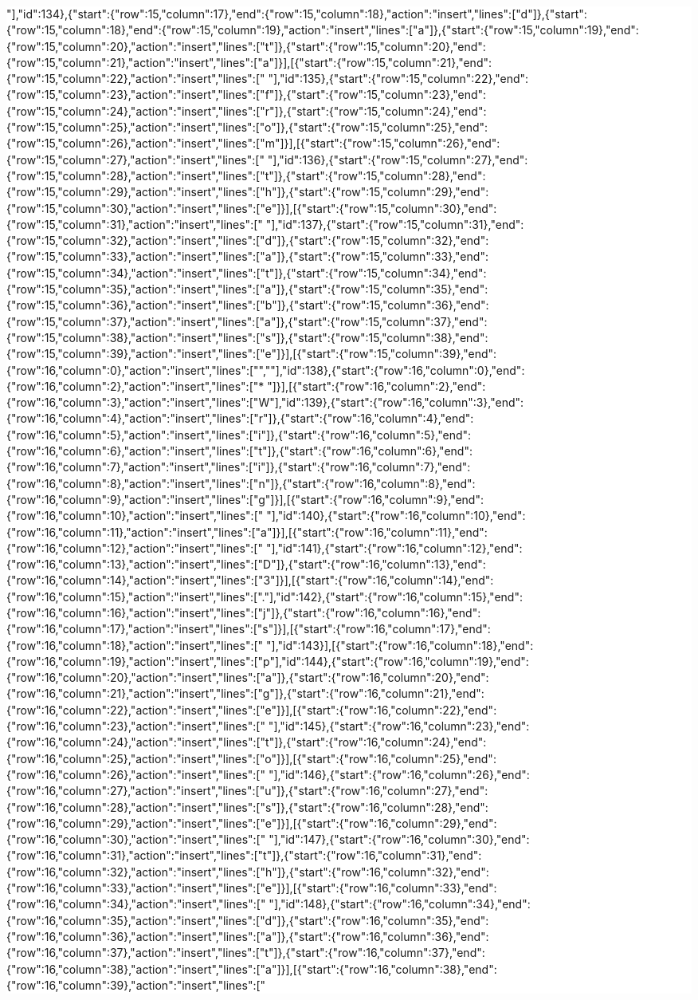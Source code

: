 "],"id":134},{"start":{"row":15,"column":17},"end":{"row":15,"column":18},"action":"insert","lines":["d"]},{"start":{"row":15,"column":18},"end":{"row":15,"column":19},"action":"insert","lines":["a"]},{"start":{"row":15,"column":19},"end":{"row":15,"column":20},"action":"insert","lines":["t"]},{"start":{"row":15,"column":20},"end":{"row":15,"column":21},"action":"insert","lines":["a"]}],[{"start":{"row":15,"column":21},"end":{"row":15,"column":22},"action":"insert","lines":[" "],"id":135},{"start":{"row":15,"column":22},"end":{"row":15,"column":23},"action":"insert","lines":["f"]},{"start":{"row":15,"column":23},"end":{"row":15,"column":24},"action":"insert","lines":["r"]},{"start":{"row":15,"column":24},"end":{"row":15,"column":25},"action":"insert","lines":["o"]},{"start":{"row":15,"column":25},"end":{"row":15,"column":26},"action":"insert","lines":["m"]}],[{"start":{"row":15,"column":26},"end":{"row":15,"column":27},"action":"insert","lines":[" "],"id":136},{"start":{"row":15,"column":27},"end":{"row":15,"column":28},"action":"insert","lines":["t"]},{"start":{"row":15,"column":28},"end":{"row":15,"column":29},"action":"insert","lines":["h"]},{"start":{"row":15,"column":29},"end":{"row":15,"column":30},"action":"insert","lines":["e"]}],[{"start":{"row":15,"column":30},"end":{"row":15,"column":31},"action":"insert","lines":[" "],"id":137},{"start":{"row":15,"column":31},"end":{"row":15,"column":32},"action":"insert","lines":["d"]},{"start":{"row":15,"column":32},"end":{"row":15,"column":33},"action":"insert","lines":["a"]},{"start":{"row":15,"column":33},"end":{"row":15,"column":34},"action":"insert","lines":["t"]},{"start":{"row":15,"column":34},"end":{"row":15,"column":35},"action":"insert","lines":["a"]},{"start":{"row":15,"column":35},"end":{"row":15,"column":36},"action":"insert","lines":["b"]},{"start":{"row":15,"column":36},"end":{"row":15,"column":37},"action":"insert","lines":["a"]},{"start":{"row":15,"column":37},"end":{"row":15,"column":38},"action":"insert","lines":["s"]},{"start":{"row":15,"column":38},"end":{"row":15,"column":39},"action":"insert","lines":["e"]}],[{"start":{"row":15,"column":39},"end":{"row":16,"column":0},"action":"insert","lines":["",""],"id":138},{"start":{"row":16,"column":0},"end":{"row":16,"column":2},"action":"insert","lines":["* "]}],[{"start":{"row":16,"column":2},"end":{"row":16,"column":3},"action":"insert","lines":["W"],"id":139},{"start":{"row":16,"column":3},"end":{"row":16,"column":4},"action":"insert","lines":["r"]},{"start":{"row":16,"column":4},"end":{"row":16,"column":5},"action":"insert","lines":["i"]},{"start":{"row":16,"column":5},"end":{"row":16,"column":6},"action":"insert","lines":["t"]},{"start":{"row":16,"column":6},"end":{"row":16,"column":7},"action":"insert","lines":["i"]},{"start":{"row":16,"column":7},"end":{"row":16,"column":8},"action":"insert","lines":["n"]},{"start":{"row":16,"column":8},"end":{"row":16,"column":9},"action":"insert","lines":["g"]}],[{"start":{"row":16,"column":9},"end":{"row":16,"column":10},"action":"insert","lines":[" "],"id":140},{"start":{"row":16,"column":10},"end":{"row":16,"column":11},"action":"insert","lines":["a"]}],[{"start":{"row":16,"column":11},"end":{"row":16,"column":12},"action":"insert","lines":[" "],"id":141},{"start":{"row":16,"column":12},"end":{"row":16,"column":13},"action":"insert","lines":["D"]},{"start":{"row":16,"column":13},"end":{"row":16,"column":14},"action":"insert","lines":["3"]}],[{"start":{"row":16,"column":14},"end":{"row":16,"column":15},"action":"insert","lines":["."],"id":142},{"start":{"row":16,"column":15},"end":{"row":16,"column":16},"action":"insert","lines":["j"]},{"start":{"row":16,"column":16},"end":{"row":16,"column":17},"action":"insert","lines":["s"]}],[{"start":{"row":16,"column":17},"end":{"row":16,"column":18},"action":"insert","lines":[" "],"id":143}],[{"start":{"row":16,"column":18},"end":{"row":16,"column":19},"action":"insert","lines":["p"],"id":144},{"start":{"row":16,"column":19},"end":{"row":16,"column":20},"action":"insert","lines":["a"]},{"start":{"row":16,"column":20},"end":{"row":16,"column":21},"action":"insert","lines":["g"]},{"start":{"row":16,"column":21},"end":{"row":16,"column":22},"action":"insert","lines":["e"]}],[{"start":{"row":16,"column":22},"end":{"row":16,"column":23},"action":"insert","lines":[" "],"id":145},{"start":{"row":16,"column":23},"end":{"row":16,"column":24},"action":"insert","lines":["t"]},{"start":{"row":16,"column":24},"end":{"row":16,"column":25},"action":"insert","lines":["o"]}],[{"start":{"row":16,"column":25},"end":{"row":16,"column":26},"action":"insert","lines":[" "],"id":146},{"start":{"row":16,"column":26},"end":{"row":16,"column":27},"action":"insert","lines":["u"]},{"start":{"row":16,"column":27},"end":{"row":16,"column":28},"action":"insert","lines":["s"]},{"start":{"row":16,"column":28},"end":{"row":16,"column":29},"action":"insert","lines":["e"]}],[{"start":{"row":16,"column":29},"end":{"row":16,"column":30},"action":"insert","lines":[" "],"id":147},{"start":{"row":16,"column":30},"end":{"row":16,"column":31},"action":"insert","lines":["t"]},{"start":{"row":16,"column":31},"end":{"row":16,"column":32},"action":"insert","lines":["h"]},{"start":{"row":16,"column":32},"end":{"row":16,"column":33},"action":"insert","lines":["e"]}],[{"start":{"row":16,"column":33},"end":{"row":16,"column":34},"action":"insert","lines":[" "],"id":148},{"start":{"row":16,"column":34},"end":{"row":16,"column":35},"action":"insert","lines":["d"]},{"start":{"row":16,"column":35},"end":{"row":16,"column":36},"action":"insert","lines":["a"]},{"start":{"row":16,"column":36},"end":{"row":16,"column":37},"action":"insert","lines":["t"]},{"start":{"row":16,"column":37},"end":{"row":16,"column":38},"action":"insert","lines":["a"]}],[{"start":{"row":16,"column":38},"end":{"row":16,"column":39},"action":"insert","lines":["